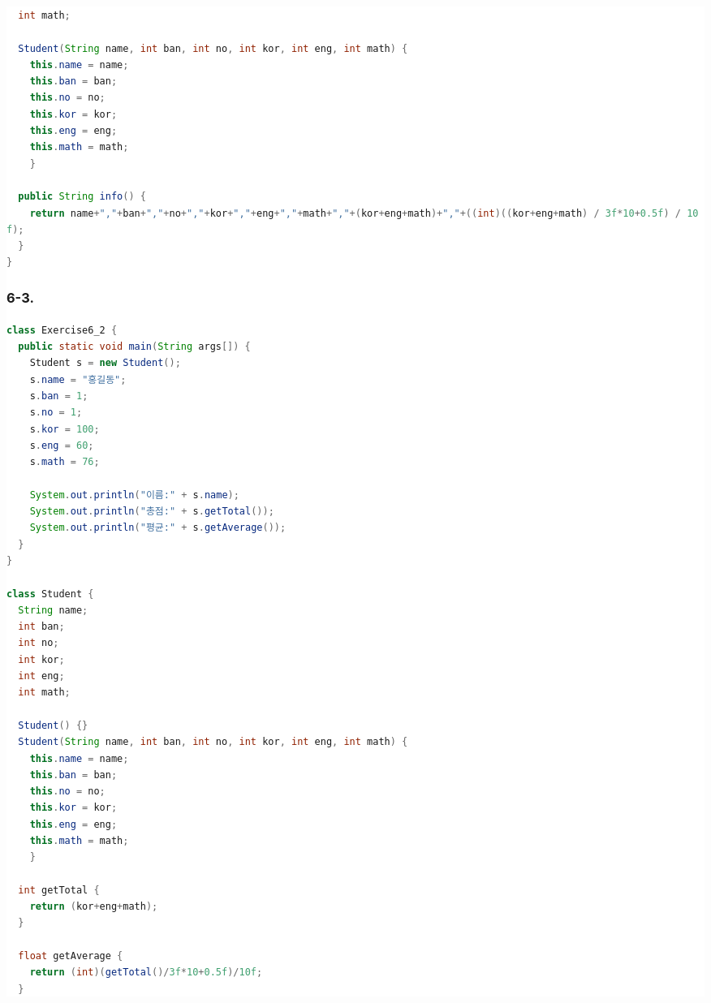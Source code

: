 ```java
  int math;
  
  Student(String name, int ban, int no, int kor, int eng, int math) {
    this.name = name;
    this.ban = ban;
    this.no = no;
    this.kor = kor;
    this.eng = eng;
    this.math = math;
	}
  
  public String info() {
    return name+","+ban+","+no+","+kor+","+eng+","+math+","+(kor+eng+math)+","+((int)((kor+eng+math) / 3f*10+0.5f) / 10f);
  }
}
```



### 6-3. 

```java
class Exercise6_2 {
  public static void main(String args[]) {
    Student s = new Student();
    s.name = "홍길동";
    s.ban = 1;
    s.no = 1;
    s.kor = 100;
    s.eng = 60;
    s.math = 76;
    
    System.out.println("이름:" + s.name);
    System.out.println("총점:" + s.getTotal());
    System.out.println("평균:" + s.getAverage());
  }
}

class Student {
  String name;
  int ban;
  int no;
  int kor;
  int eng;
  int math;
  
  Student() {}
  Student(String name, int ban, int no, int kor, int eng, int math) {
    this.name = name;
    this.ban = ban;
    this.no = no;
    this.kor = kor;
    this.eng = eng;
    this.math = math;
	}
  
  int getTotal {
    return (kor+eng+math);
  }
  
  float getAverage {
    return (int)(getTotal()/3f*10+0.5f)/10f;
  }
```